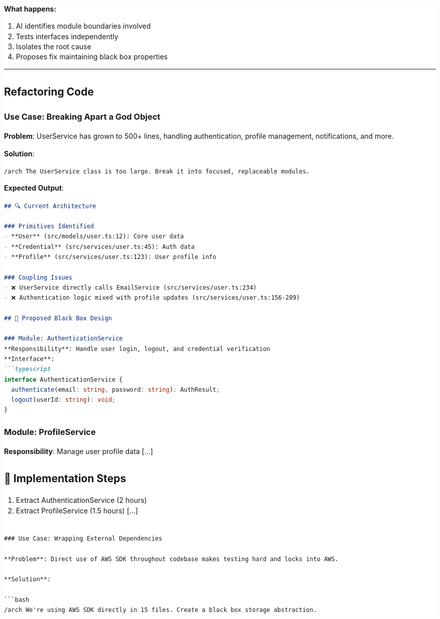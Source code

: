 **What happens:**
1. AI identifies module boundaries involved
2. Tests interfaces independently
3. Isolates the root cause
4. Proposes fix maintaining black box properties

---

## Refactoring Code

### Use Case: Breaking Apart a God Object

**Problem**: UserService has grown to 500+ lines, handling authentication, profile management, notifications, and more.

**Solution**:

```bash
/arch The UserService class is too large. Break it into focused, replaceable modules.
```

**Expected Output**:

```markdown
## 🔍 Current Architecture

### Primitives Identified
- **User** (src/models/user.ts:12): Core user data
- **Credential** (src/services/user.ts:45): Auth data
- **Profile** (src/services/user.ts:123): User profile info

### Coupling Issues
- ❌ UserService directly calls EmailService (src/services/user.ts:234)
- ❌ Authentication logic mixed with profile updates (src/services/user.ts:156-289)

## 🎯 Proposed Black Box Design

### Module: AuthenticationService
**Responsibility**: Handle user login, logout, and credential verification
**Interface**:
```typescript
interface AuthenticationService {
  authenticate(email: string, password: string): AuthResult;
  logout(userId: string): void;
}
```

### Module: ProfileService
**Responsibility**: Manage user profile data
[...]

## 📝 Implementation Steps
1. Extract AuthenticationService (2 hours)
2. Extract ProfileService (1.5 hours)
[...]
```

### Use Case: Wrapping External Dependencies

**Problem**: Direct use of AWS SDK throughout codebase makes testing hard and locks into AWS.

**Solution**:

```bash
/arch We're using AWS SDK directly in 15 files. Create a black box storage abstraction.
```